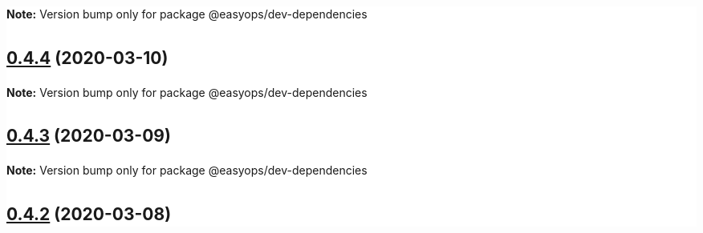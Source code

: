 **Note:** Version bump only for package @easyops/dev-dependencies

## [0.4.4](https://git.easyops.local/anyclouds/next-core/compare/@easyops/dev-dependencies@0.4.3...@easyops/dev-dependencies@0.4.4) (2020-03-10)

**Note:** Version bump only for package @easyops/dev-dependencies

## [0.4.3](https://git.easyops.local/anyclouds/next-core/compare/@easyops/dev-dependencies@0.4.2...@easyops/dev-dependencies@0.4.3) (2020-03-09)

**Note:** Version bump only for package @easyops/dev-dependencies

## [0.4.2](https://git.easyops.local/anyclouds/next-core/compare/@easyops/dev-dependencies@0.4.1...@easyops/dev-dependencies@0.4.2) (2020-03-08)

